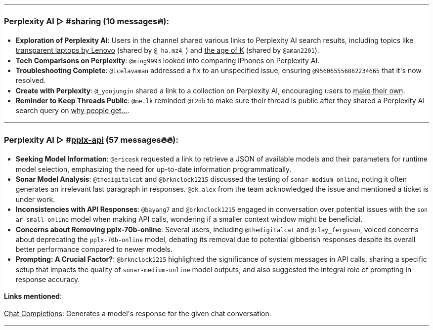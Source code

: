   

---


### Perplexity AI ▷ #[sharing](https://discord.com/channels/1047197230748151888/1054944216876331118/1211607435689598986) (10 messages🔥): 

- **Exploration of Perplexity AI**: Users in the channel shared various links to Perplexity AI search results, including topics like [transparent laptops by Lenovo](https://www.perplexity.ai/search/Lenovo-transparent-laptop-q9DOu90ZQrOTgoPQZDl5KQ) (shared by `@_ha.mz4_`) and [the age of K](https://www.perplexity.ai/search/How-old-are-K.hPecG.Td.UJfDot_ZvsA?s=m) (shared by `@aman2201`).
- **Tech Comparisons on Perplexity**: `@ming9993` looked into comparing [iPhones on Perplexity AI](https://www.perplexity.ai/search/Compare-the-iPhone-iYJ790BfR5G_3UvtIx4l8A).
- **Troubleshooting Complete**: `@icelavaman` addressed a fix to an unspecified issue, ensuring `@956065556862234665` that it's now resolved.
- **Create with Perplexity**: `@_yoojungin` shared a link to a collection on Perplexity AI, encouraging users to [make their own](https://www.perplexity.ai/collections/Make-your-own-rfj2pcwRS7WF7SFiTAxhJg).
- **Reminder to Keep Threads Public**: `@me.lk` reminded `@t2db` to make sure their thread is public after they shared a Perplexity AI search query on [why people get...](https://www.perplexity.ai/search/why-people-get-zveLJHfbQWaWJxoYXexaYw).
  

---


### Perplexity AI ▷ #[pplx-api](https://discord.com/channels/1047197230748151888/1161802929053909012/1211598383282659338) (57 messages🔥🔥): 

- **Seeking Model Information**: `@ericosk` requested a link to retrieve a JSON of available models and their parameters for runtime model selection, emphasizing the need for up-to-date information programmatically.
- **Sonar Model Analysis**: `@thedigitalcat` and `@brknclock1215` discussed the testing of `sonar-medium-online`, noting it often generates an irrelevant last paragraph in responses. `@ok.alex` from the team acknowledged the issue and mentioned a ticket is under work.
- **Inconsistencies with API Responses**: `@bayang7` and `@brknclock1215` engaged in conversation over potential issues with the `sonar-small-online` model when making API calls, wondering if a smaller context window might be beneficial.
- **Concerns about Removing pplx-70b-online**: Several users, including `@thedigitalcat` and `@clay_ferguson`, voiced concerns about deprecating the `pplx-70b-online` model, debating its removal due to potential gibberish responses despite its overall better performance compared to newer models.
- **Prompting: A Crucial Factor?**: `@brknclock1215` highlighted the significance of system messages in API calls, sharing a specific setup that impacts the quality of `sonar-medium-online` model outputs, and also suggested the integral role of prompting in response accuracy.

**Links mentioned**:

[Chat Completions](https://docs.perplexity.ai/reference/post_chat_completions): Generates a model&#x27;s response for the given chat conversation.

  

---
